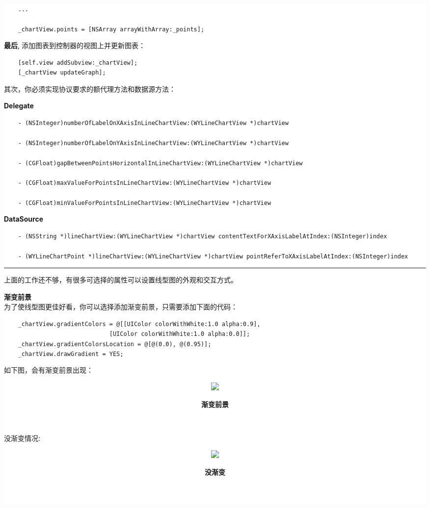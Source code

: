 		...
		
		_chartView.points = [NSArray arrayWithArray:_points];
      
**最后**, 添加图表到控制器的视图上并更新图表：

		[self.view addSubview:_chartView];  
		[_chartView updateGraph];
		
		  
其次，你必须实现协议要求的额代理方法和数据源方法：

**Delegate** 
   
		- (NSInteger)numberOfLabelOnXAxisInLineChartView:(WYLineChartView *)chartView
		
		- (NSInteger)numberOfLabelOnYAxisInLineChartView:(WYLineChartView *)chartView
		
		- (CGFloat)gapBetweenPointsHorizontalInLineChartView:(WYLineChartView *)chartView
		
		- (CGFloat)maxValueForPointsInLineChartView:(WYLineChartView *)chartView
		
		- (CGFloat)minValueForPointsInLineChartView:(WYLineChartView *)chartView

**DataSource**  

		- (NSString *)lineChartView:(WYLineChartView *)chartView contentTextForXAxisLabelAtIndex:(NSInteger)index
		
		- (WYLineChartPoint *)lineChartView:(WYLineChartView *)chartView pointReferToXAxisLabelAtIndex:(NSInteger)index

***
上面的工作还不够，有很多可选择的属性可以设置线型图的外观和交互方式。

**渐变前景**
</br>
为了使线型图更佳好看，你可以选择添加渐变前景，只需要添加下面的代码：
  
		_chartView.gradientColors = @[[UIColor colorWithWhite:1.0 alpha:0.9],
                                  [UIColor colorWithWhite:1.0 alpha:0.0]];
    	_chartView.gradientColorsLocation = @[@(0.0), @(0.95)];
    	_chartView.drawGradient = YES;
    	  
如下图，会有渐变前景出现：

<p align="center"><img width="180" src="../IMG/Gradient_001.png"/></p> 
<p align="center">
<b>渐变前景</b>
</p>
</br>

没渐变情况:

<p align="center"><img width="180" src="../IMG/Gradient_002.png"/></p> 
<p align="center">
<b>没渐变</b>
</p>

</br>
</br>
